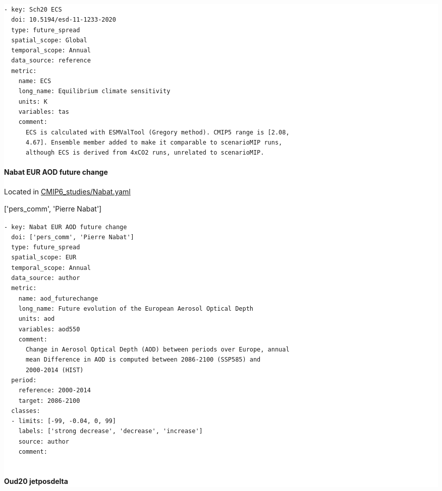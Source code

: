 ```
- key: Sch20 ECS
  doi: 10.5194/esd-11-1233-2020
  type: future_spread
  spatial_scope: Global
  temporal_scope: Annual
  data_source: reference
  metric:
    name: ECS
    long_name: Equilibrium climate sensitivity
    units: K
    variables: tas
    comment:
      ECS is calculated with ESMValTool (Gregory method). CMIP5 range is [2.08,
      4.67]. Ensemble member added to make it comparable to scenarioMIP runs,
      although ECS is derived from 4xCO2 runs, unrelated to scenarioMIP.

```

#### Nabat EUR AOD future change

Located in [CMIP6_studies/Nabat.yaml](CMIP6_studies/Nabat.yaml)

['pers_comm', 'Pierre Nabat']

```
- key: Nabat EUR AOD future change
  doi: ['pers_comm', 'Pierre Nabat']
  type: future_spread
  spatial_scope: EUR
  temporal_scope: Annual
  data_source: author
  metric:
    name: aod_futurechange
    long_name: Future evolution of the European Aerosol Optical Depth
    units: aod
    variables: aod550
    comment:
      Change in Aerosol Optical Depth (AOD) between periods over Europe, annual
      mean Difference in AOD is computed between 2086-2100 (SSP585) and
      2000-2014 (HIST)
  period:
    reference: 2000-2014
    target: 2086-2100
  classes:
  - limits: [-99, -0.04, 0, 99]
    labels: ['strong decrease', 'decrease', 'increase']
    source: author
    comment:


```

#### Oud20 jetposdelta
